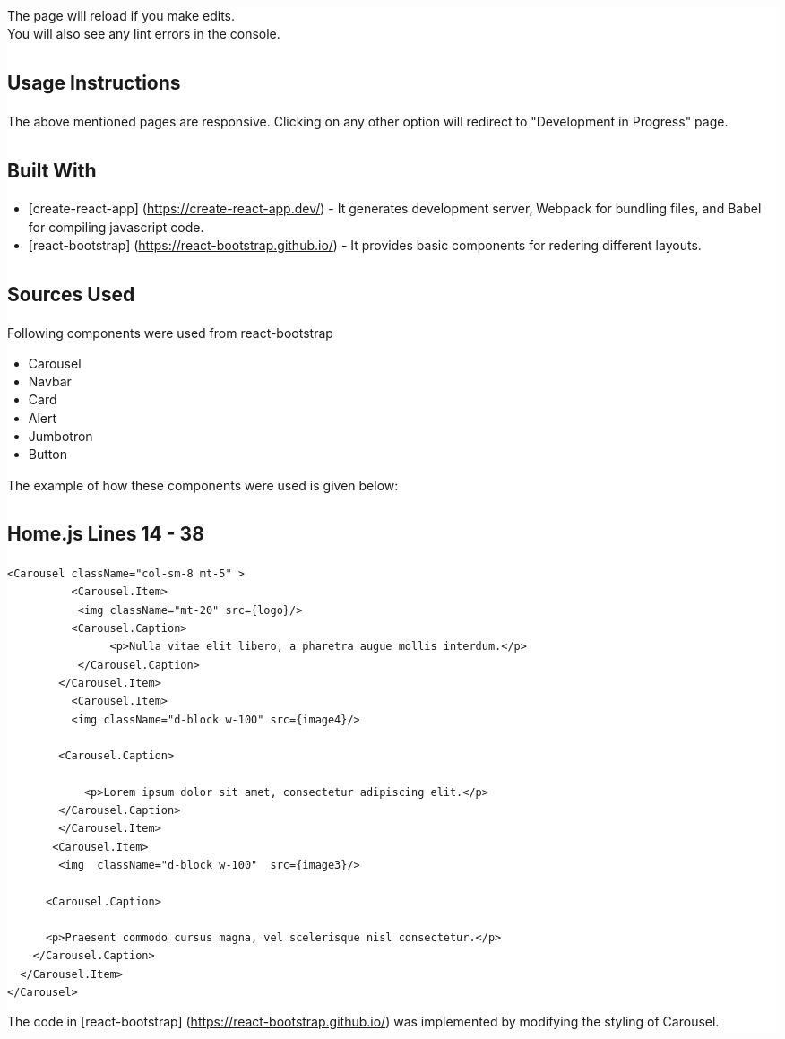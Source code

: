 The page will reload if you make edits.<br />
You will also see any lint errors in the console.

## Usage Instructions

The above mentioned pages are responsive. Clicking on any other option will redirect to "Development in Progress" page.

## Built With

* [create-react-app] (https://create-react-app.dev/) - It generates development server, Webpack for bundling files, and Babel for compiling javascript code.
* [react-bootstrap] (https://react-bootstrap.github.io/) - It provides basic components for redering different layouts.

## Sources Used
Following components were used from react-bootstrap
* Carousel
* Navbar
* Card
* Alert
* Jumbotron
* Button 

The example of how these components were used is given below:

Home.js
Lines 14 - 38
---------------

```
<Carousel className="col-sm-8 mt-5" >
          <Carousel.Item>
           <img className="mt-20" src={logo}/>
          <Carousel.Caption>
                <p>Nulla vitae elit libero, a pharetra augue mollis interdum.</p>
           </Carousel.Caption>
        </Carousel.Item>
          <Carousel.Item>
          <img className="d-block w-100" src={image4}/>

        <Carousel.Caption>
          
            <p>Lorem ipsum dolor sit amet, consectetur adipiscing elit.</p>
        </Carousel.Caption>
        </Carousel.Item>
       <Carousel.Item>
        <img  className="d-block w-100"  src={image3}/>
      
      <Carousel.Caption>
    
      <p>Praesent commodo cursus magna, vel scelerisque nisl consectetur.</p>
    </Carousel.Caption>
  </Carousel.Item>
</Carousel>

```
The code in [react-bootstrap] (https://react-bootstrap.github.io/)  was implemented by modifying the styling of Carousel.
